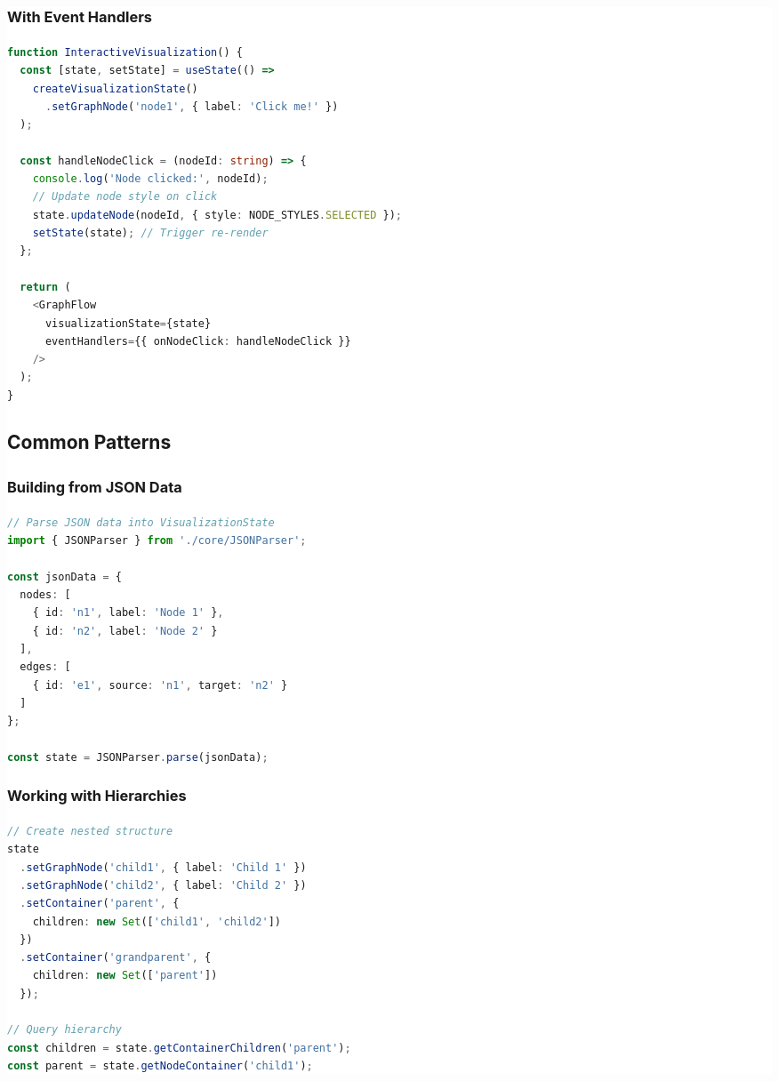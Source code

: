 ### With Event Handlers

```typescript
function InteractiveVisualization() {
  const [state, setState] = useState(() => 
    createVisualizationState()
      .setGraphNode('node1', { label: 'Click me!' })
  );

  const handleNodeClick = (nodeId: string) => {
    console.log('Node clicked:', nodeId);
    // Update node style on click
    state.updateNode(nodeId, { style: NODE_STYLES.SELECTED });
    setState(state); // Trigger re-render
  };

  return (
    <GraphFlow 
      visualizationState={state}
      eventHandlers={{ onNodeClick: handleNodeClick }}
    />
  );
}
```

## Common Patterns

### Building from JSON Data

```typescript
// Parse JSON data into VisualizationState
import { JSONParser } from './core/JSONParser';

const jsonData = {
  nodes: [
    { id: 'n1', label: 'Node 1' },
    { id: 'n2', label: 'Node 2' }
  ],
  edges: [
    { id: 'e1', source: 'n1', target: 'n2' }
  ]
};

const state = JSONParser.parse(jsonData);
```

### Working with Hierarchies

```typescript
// Create nested structure
state
  .setGraphNode('child1', { label: 'Child 1' })
  .setGraphNode('child2', { label: 'Child 2' })
  .setContainer('parent', {
    children: new Set(['child1', 'child2'])
  })
  .setContainer('grandparent', {
    children: new Set(['parent'])
  });

// Query hierarchy
const children = state.getContainerChildren('parent');
const parent = state.getNodeContainer('child1');
```
